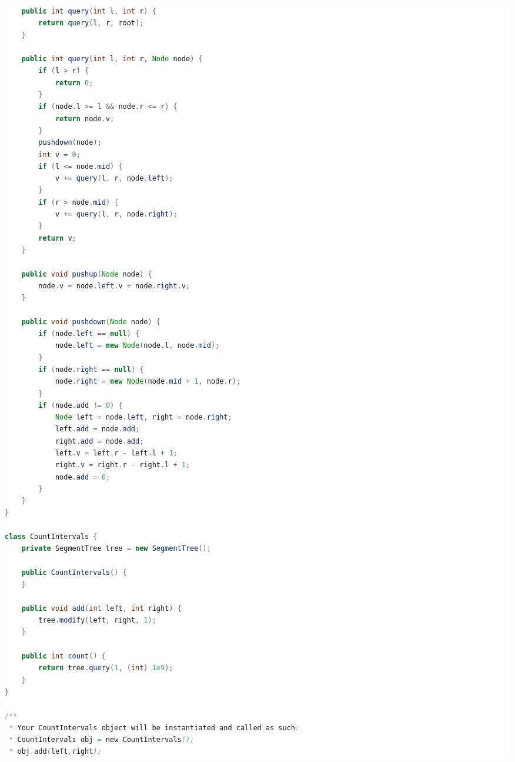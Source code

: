 ```java
    public int query(int l, int r) {
        return query(l, r, root);
    }

    public int query(int l, int r, Node node) {
        if (l > r) {
            return 0;
        }
        if (node.l >= l && node.r <= r) {
            return node.v;
        }
        pushdown(node);
        int v = 0;
        if (l <= node.mid) {
            v += query(l, r, node.left);
        }
        if (r > node.mid) {
            v += query(l, r, node.right);
        }
        return v;
    }

    public void pushup(Node node) {
        node.v = node.left.v + node.right.v;
    }

    public void pushdown(Node node) {
        if (node.left == null) {
            node.left = new Node(node.l, node.mid);
        }
        if (node.right == null) {
            node.right = new Node(node.mid + 1, node.r);
        }
        if (node.add != 0) {
            Node left = node.left, right = node.right;
            left.add = node.add;
            right.add = node.add;
            left.v = left.r - left.l + 1;
            right.v = right.r - right.l + 1;
            node.add = 0;
        }
    }
}

class CountIntervals {
    private SegmentTree tree = new SegmentTree();

    public CountIntervals() {
    }

    public void add(int left, int right) {
        tree.modify(left, right, 1);
    }

    public int count() {
        return tree.query(1, (int) 1e9);
    }
}

/**
 * Your CountIntervals object will be instantiated and called as such:
 * CountIntervals obj = new CountIntervals();
 * obj.add(left,right);
```
